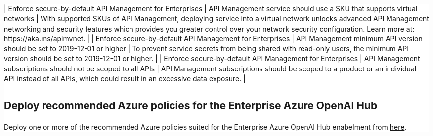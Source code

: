 | Enforce secure-by-default API Management for Enterprises | API Management service should use a SKU that supports virtual networks | With supported SKUs of API Management, deploying service into a virtual network unlocks advanced API Management networking and security features which provides you greater control over your network security configuration. Learn more at: <https://aka.ms/apimvnet>. |
| Enforce secure-by-default API Management for Enterprises | API Management minimum API version should be set to 2019-12-01 or higher | To prevent service secrets from being shared with read-only users, the minimum API version should be set to 2019-12-01 or higher. |
| Enforce secure-by-default API Management for Enterprises | API Management subscriptions should not be scoped to all APIs | API Management subscriptions should be scoped to a product or an individual API instead of all APIs, which could result in an excessive data exposure. |

## Deploy recommended Azure policies for the Enterprise Azure OpenAI Hub

Deploy one or more of the recommended Azure policies suited for the Enterprise Azure OpenAI Hub enabelment from [here](../enablement/README.md).